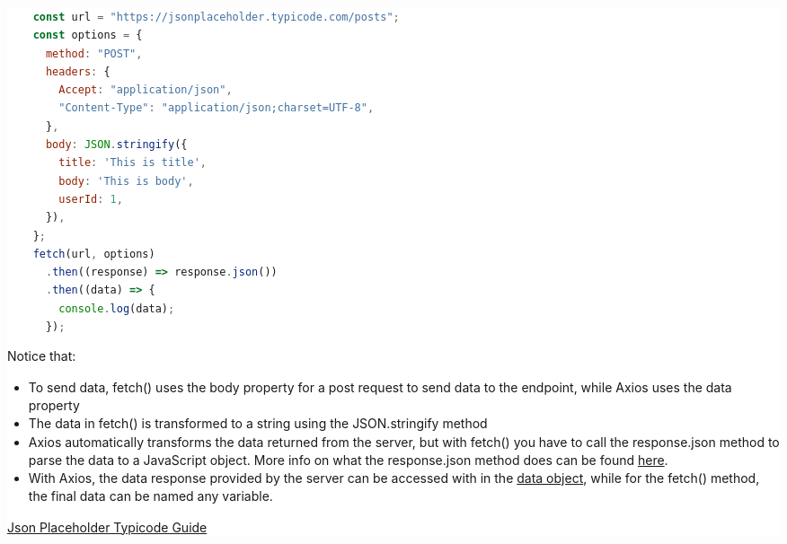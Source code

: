 ```js
    const url = "https://jsonplaceholder.typicode.com/posts";
    const options = {
      method: "POST",
      headers: {
        Accept: "application/json",
        "Content-Type": "application/json;charset=UTF-8",
      },
      body: JSON.stringify({
        title: 'This is title',
        body: 'This is body',
        userId: 1,
      }),
    };
    fetch(url, options)
      .then((response) => response.json())
      .then((data) => {
        console.log(data);
      });
```

Notice that:

- To send data, fetch() uses the body property for a post request to send data to the endpoint, while Axios uses the data property
- The data in fetch() is transformed to a string using the JSON.stringify method
- Axios automatically transforms the data returned from the server, but with fetch() you have to call the response.json method to parse the data to a JavaScript object. More info on what the response.json method does can be found [here](https://developer.mozilla.org/en-US/docs/Web/API/Response/json).
- With Axios, the data response provided by the server can be accessed with in the [data object](https://github.com/axios/axios#response-schema), while for the fetch() method, the final data can be named any variable.

[Json Placeholder Typicode Guide](https://jsonplaceholder.typicode.com/guide/)





